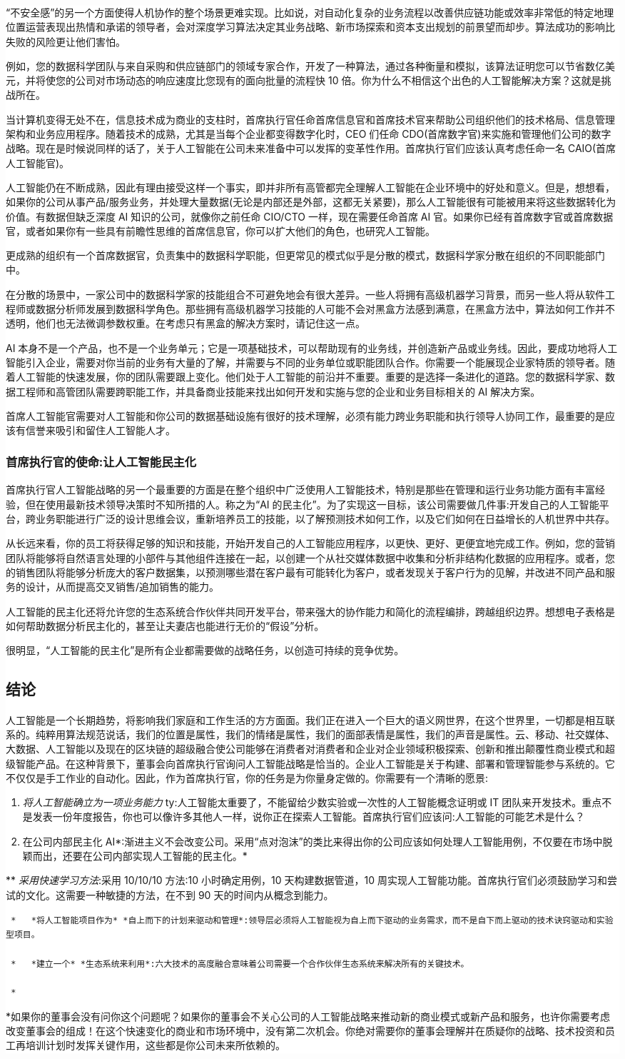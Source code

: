 “不安全感”的另一个方面使得人机协作的整个场景更难实现。比如说，对自动化复杂的业务流程以改善供应链功能或效率非常低的特定地理位置运营表现出热情和承诺的领导者，会对深度学习算法决定其业务战略、新市场探索和资本支出规划的前景望而却步。算法成功的影响比失败的风险更让他们害怕。

例如，您的数据科学团队与来自采购和供应链部门的领域专家合作，开发了一种算法，通过各种衡量和模拟，该算法证明您可以节省数亿美元，并将使您的公司对市场动态的响应速度比您现有的面向批量的流程快 10 倍。你为什么不相信这个出色的人工智能解决方案？这就是挑战所在。

当计算机变得无处不在，信息技术成为商业的支柱时，首席执行官任命首席信息官和首席技术官来帮助公司组织他们的技术格局、信息管理架构和业务应用程序。随着技术的成熟，尤其是当每个企业都变得数字化时，CEO 们任命 CDO(首席数字官)来实施和管理他们公司的数字战略。现在是时候说同样的话了，关于人工智能在公司未来准备中可以发挥的变革性作用。首席执行官们应该认真考虑任命一名 CAIO(首席人工智能官)。

人工智能仍在不断成熟，因此有理由接受这样一个事实，即并非所有高管都完全理解人工智能在企业环境中的好处和意义。但是，想想看，如果你的公司从事产品/服务业务，并处理大量数据(无论是内部还是外部，这都无关紧要)，那么人工智能很有可能被用来将这些数据转化为价值。有数据但缺乏深度 AI 知识的公司，就像你之前任命 CIO/CTO 一样，现在需要任命首席 AI 官。如果你已经有首席数字官或首席数据官，或者如果你有一些具有前瞻性思维的首席信息官，你可以扩大他们的角色，也研究人工智能。

更成熟的组织有一个首席数据官，负责集中的数据科学职能，但更常见的模式似乎是分散的模式，数据科学家分散在组织的不同职能部门中。

在分散的场景中，一家公司中的数据科学家的技能组合不可避免地会有很大差异。一些人将拥有高级机器学习背景，而另一些人将从软件工程师或数据分析师发展到数据科学角色。那些拥有高级机器学习技能的人可能不会对黑盒方法感到满意，在黑盒方法中，算法如何工作并不透明，他们也无法微调参数权重。在考虑只有黑盒的解决方案时，请记住这一点。

AI 本身不是一个产品，也不是一个业务单元；它是一项基础技术，可以帮助现有的业务线，并创造新产品或业务线。因此，要成功地将人工智能引入企业，需要对你当前的业务有大量的了解，并需要与不同的业务单位或职能团队合作。你需要一个能展现企业家特质的领导者。随着人工智能的快速发展，你的团队需要跟上变化。他们处于人工智能的前沿并不重要。重要的是选择一条进化的道路。您的数据科学家、数据工程师和高管团队需要跨职能工作，并具备商业技能来找出如何开发和实施与您的企业和业务目标相关的 AI 解决方案。

首席人工智能官需要对人工智能和你公司的数据基础设施有很好的技术理解，必须有能力跨业务职能和执行领导人协同工作，最重要的是应该有信誉来吸引和留住人工智能人才。

### 首席执行官的使命:让人工智能民主化

首席执行官人工智能战略的另一个最重要的方面是在整个组织中广泛使用人工智能技术，特别是那些在管理和运行业务功能方面有丰富经验，但在使用最新技术领导决策时不知所措的人。称之为“AI 的民主化”。为了实现这一目标，该公司需要做几件事:开发自己的人工智能平台，跨业务职能进行广泛的设计思维会议，重新培养员工的技能，以了解预测技术如何工作，以及它们如何在日益增长的人机世界中共存。

从长远来看，你的员工将获得足够的知识和技能，开始开发自己的人工智能应用程序，以更快、更好、更便宜地完成工作。例如，您的营销团队将能够将自然语言处理的小部件与其他组件连接在一起，以创建一个从社交媒体数据中收集和分析非结构化数据的应用程序。或者，您的销售团队将能够分析庞大的客户数据集，以预测哪些潜在客户最有可能转化为客户，或者发现关于客户行为的见解，并改进不同产品和服务的设计，从而提高交叉销售/追加销售的能力。

人工智能的民主化还将允许您的生态系统合作伙伴共同开发平台，带来强大的协作能力和简化的流程编排，跨越组织边界。想想电子表格是如何帮助数据分析民主化的，甚至让夫妻店也能进行无价的“假设”分析。

很明显，“人工智能的民主化”是所有企业都需要做的战略任务，以创造可持续的竞争优势。

## 结论

人工智能是一个长期趋势，将影响我们家庭和工作生活的方方面面。我们正在进入一个巨大的语义网世界，在这个世界里，一切都是相互联系的。纯粹用算法规范说话，我们的位置是属性，我们的情绪是属性，我们的面部表情是属性，我们的声音是属性。云、移动、社交媒体、大数据、人工智能以及现在的区块链的超级融合使公司能够在消费者对消费者和企业对企业领域积极探索、创新和推出颠覆性商业模式和超级智能产品。在这种背景下，董事会向首席执行官询问人工智能战略是恰当的。企业人工智能是关于构建、部署和管理智能参与系统的。它不仅仅是手工作业的自动化。因此，作为首席执行官，你的任务是为你量身定做的。你需要有一个清晰的愿景:

1.  *将人工智能确立为一项业务能力* ty:人工智能太重要了，不能留给少数实验或一次性的人工智能概念证明或 IT 团队来开发技术。重点不是发表一份年度报告，你也可以像许多其他人一样，说你正在探索人工智能。首席执行官们应该问:人工智能的可能艺术是什么？

2.  在公司内部民主化 AI*:渐进主义不会改变公司。采用“点对泡沫”的类比来得出你的公司应该如何处理人工智能用例，不仅要在市场中脱颖而出，还要在公司内部实现人工智能的民主化。*

**   *采用快速学习方法*:采用 10/10/10 方法:10 小时确定用例，10 天构建数据管道，10 周实现人工智能功能。首席执行官们必须鼓励学习和尝试的文化。这需要一种敏捷的方法，在不到 90 天的时间内从概念到能力。

     *   *将人工智能项目作为* *自上而下的计划来驱动和管理*:领导层必须将人工智能视为自上而下驱动的业务需求，而不是自下而上驱动的技术诀窍驱动和实验型项目。

     *   *建立一个* *生态系统来利用*:六大技术的高度融合意味着公司需要一个合作伙伴生态系统来解决所有的关键技术。

     *

 *如果你的董事会没有问你这个问题呢？如果你的董事会不关心公司的人工智能战略来推动新的商业模式或新产品和服务，也许你需要考虑改变董事会的组成！在这个快速变化的商业和市场环境中，没有第二次机会。你绝对需要你的董事会理解并在质疑你的战略、技术投资和员工再培训计划时发挥关键作用，这些都是你公司未来所依赖的。

